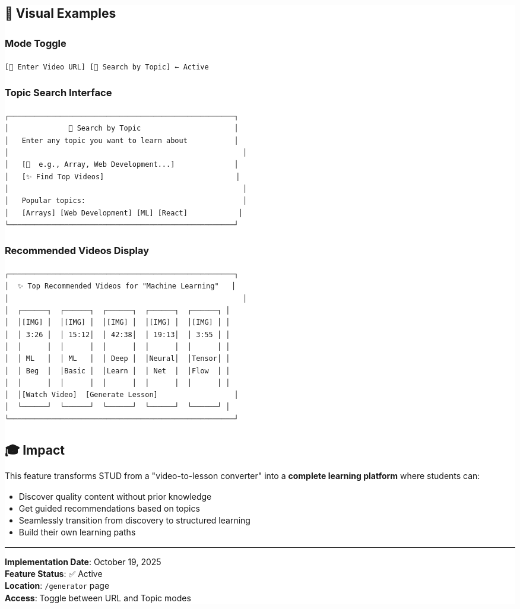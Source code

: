 ## 📸 Visual Examples

### Mode Toggle
```
[🎥 Enter Video URL] [🧠 Search by Topic] ← Active
```

### Topic Search Interface
```
┌─────────────────────────────────────────────────────┐
│              🧠 Search by Topic                      │
│   Enter any topic you want to learn about           │
│                                                       │
│   [🧠  e.g., Array, Web Development...]              │
│   [✨ Find Top Videos]                               │
│                                                       │
│   Popular topics:                                     │
│   [Arrays] [Web Development] [ML] [React]            │
└─────────────────────────────────────────────────────┘
```

### Recommended Videos Display
```
┌─────────────────────────────────────────────────────┐
│  ✨ Top Recommended Videos for "Machine Learning"   │
│                                                       │
│  ┌──────┐  ┌──────┐  ┌──────┐  ┌──────┐  ┌──────┐ │
│  │[IMG] │  │[IMG] │  │[IMG] │  │[IMG] │  │[IMG] │ │
│  │ 3:26 │  │ 15:12│  │ 42:38│  │ 19:13│  │ 3:55 │ │
│  │      │  │      │  │      │  │      │  │      │ │
│  │ ML   │  │ ML   │  │ Deep │  │Neural│  │Tensor│ │
│  │ Beg  │  │Basic │  │Learn │  │ Net  │  │Flow  │ │
│  │      │  │      │  │      │  │      │  │      │ │
│  │[Watch Video]  [Generate Lesson]                  │
│  └──────┘  └──────┘  └──────┘  └──────┘  └──────┘ │
└─────────────────────────────────────────────────────┘
```

## 🎓 Impact

This feature transforms STUD from a "video-to-lesson converter" into a **complete learning platform** where students can:
- Discover quality content without prior knowledge
- Get guided recommendations based on topics
- Seamlessly transition from discovery to structured learning
- Build their own learning paths

---

**Implementation Date**: October 19, 2025  
**Feature Status**: ✅ Active  
**Location**: `/generator` page  
**Access**: Toggle between URL and Topic modes
